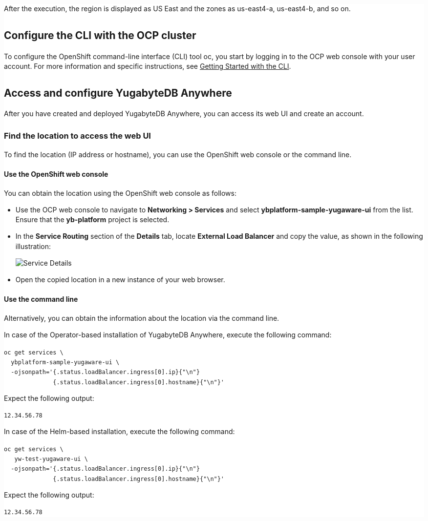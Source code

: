 After the execution, the region is displayed as US East and the zones as us-east4-a, us-east4-b, and so on.

## Configure the CLI with the OCP cluster

To configure the OpenShift command-line interface (CLI) tool oc, you start by logging in to the OCP web console with your user account. For more information and specific instructions, see [Getting Started with the CLI](https://docs.openshift.com/container-platform/4.2/cli_reference/openshift_cli/getting-started-cli.html).

## Access and configure YugabyteDB Anywhere

After you have created and deployed YugabyteDB Anywhere, you can access its web UI and create an account.

### Find the location to access the web UI

To find the location (IP address or hostname), you can use the OpenShift web console or the command line.

#### Use the OpenShift web console

You can obtain the location using the OpenShift web console as follows:

- Use the OCP web console to navigate to **Networking > Services** and select **ybplatform-sample-yugaware-ui** from the list. Ensure that the **yb-platform** project is selected.
- In the **Service Routing** section of the **Details** tab, locate **External Load Balancer** and copy the value, as shown in the following illustration:

  ![Service Details](/images/ee/openshift-service-details.png)

- Open the copied location in a new instance of your web browser.

#### Use the command line

Alternatively, you can obtain the information about the location via the command line.

In case of the Operator-based installation of YugabyteDB Anywhere, execute the following command:

```shell
oc get services \
  ybplatform-sample-yugaware-ui \
  -ojsonpath='{.status.loadBalancer.ingress[0].ip}{"\n"}
              {.status.loadBalancer.ingress[0].hostname}{"\n"}'
```

Expect the following output:

```output
12.34.56.78
```

In case of the Helm-based installation, execute the following command:

```shell
oc get services \
   yw-test-yugaware-ui \
  -ojsonpath='{.status.loadBalancer.ingress[0].ip}{"\n"}
              {.status.loadBalancer.ingress[0].hostname}{"\n"}'
```

Expect the following output:

```output
12.34.56.78
```
